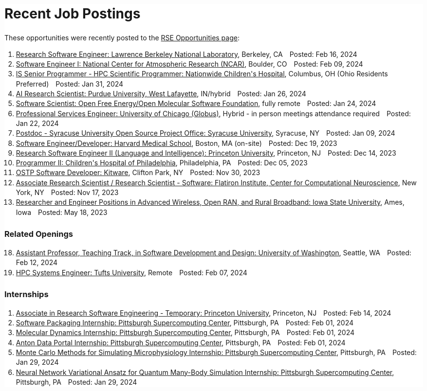 


<a name="jobs"></a>
# **Recent Job Postings**

These opportunities were recently posted to the [RSE Opportunities page](https://us-rse.org/jobs/):

1.	[Research Software Engineer: Lawrence Berkeley National Laboratory](https://lbl.taleo.net/careersection/2/jobdetail.ftl?lang=en&job=100901), Berkeley, CA Posted: Feb 16, 2024
2.	[Software Engineer I: National Center for Atmospheric Research (NCAR)](https://ucar.wd5.myworkdayjobs.com/UCAR_Careers/job/Mesa-Lab-Building/Software-Engineer-I_REQ-2024-30), Boulder, CO Posted: Feb 09, 2024
4.	[IS Senior Programmer - HPC Scientific Programmer: Nationwide Children's Hospital](https://external-nationwidechildrens.icims.com/jobs/48364/is-senior-programmer---hpc-scientific-programmer/job), Columbus, OH (Ohio Residents Preferred) Posted: Jan 31, 2024
5.	[AI Research Scientist: Purdue University, West Lafayette](https://careers.purdue.edu/job-invite/30052/), IN/hybrid Posted: Jan 26, 2024
6.	[Software Scientist: Open Free Energy/Open Molecular Software Foundation](https://openfree.energy/careers/postings/2024-9677), fully remote Posted: Jan 24, 2024
7.	[Professional Services Engineer: University of Chicago (Globus)](https://uchicago.wd5.myworkdayjobs.com/en-US/External/job/Professional-Services-Engineer_JR24929), Hybrid - in person meetings attendance required Posted: Jan 22, 2024
8.	[Postdoc - Syracuse University Open Source Project Office: Syracuse University](https://www.sujobopps.com/postings/103239), Syracuse, NY Posted: Jan 09, 2024
10.	[Software Engineer/Developer: Harvard Medical School](https://sjobs.brassring.com/TGnewUI/Search/home/HomeWithPreLoad?partnerid=25240&siteid=5341&PageType=JobDetails&jobid=1999498), Boston, MA (on-site) Posted: Dec 19, 2023
11.	[Research Software Engineer II (Language and Intelligence): Princeton University](https://main-princeton.icims.com/jobs/17996/research-software-engineer-ii/job?mode=view), Princeton, NJ Posted: Dec 14, 2023
14.	[Programmer II: Children's Hospital of Philadelphia](https://chop.wd5.myworkdayjobs.com/CHOPExternalCareers/job/HomeRemote-Office-Location/Programmer-II_1007033-1), Philadelphia, PA Posted: Dec 05, 2023
15.	[OSTP Software Developer: Kitware](https://jobs.lever.co/kitware/cbd8d199-9830-4416-a46e-42fafee85449), Clifton Park, NY Posted: Nov 30, 2023
16.	[Associate Research Scientist / Research Scientist - Software: Flatiron Institute, Center for Computational Neuroscience](https://apply.interfolio.com/136320), New York, NY Posted: Nov 17, 2023
17.	[Researcher and Engineer Positions in Advanced Wireless, Open RAN, and Rural Broadband: Iowa State University](https://wici.iastate.edu/career), Ames, Iowa Posted: May 18, 2023


### Related Openings
18.	[Assistant Professor, Teaching Track, in Software Development and Design: University of Washington](https://apply.interfolio.com/140131), Seattle, WA Posted: Feb 12, 2024
19.	[HPC Systems Engineer: Tufts University](https://jobs.tufts.edu/jobs/20073?lang=en-us), Remote Posted: Feb 07, 2024


### Internships
1.	[Associate in Research Software Engineering - Temporary: Princeton University](https://main-princeton.icims.com/jobs/18493/associate-in-research-software-engineering---temporary/job), Princeton, NJ Posted: Feb 14, 2024
2.	[Software Packaging Internship: Pittsburgh Supercomputing Center](https://www.psc.edu/software-packaging-internship/), Pittsburgh, PA Posted: Feb 01, 2024
3.	[Molecular Dynamics Internship: Pittsburgh Supercomputing Center](https://www.psc.edu/molecular-dynamics-internship/), Pittsburgh, PA Posted: Feb 01, 2024
4.	[Anton Data Portal Internship: Pittsburgh Supercomputing Center](https://www.psc.edu/anton-data-portal-internship/), Pittsburgh, PA Posted: Feb 01, 2024
5.	[Monte Carlo Methods for Simulating Microphysiology Internship: Pittsburgh Supercomputing Center](https://www.psc.edu/monte-carlo-methods-for-simulating-microphysiology-internship/), Pittsburgh, PA Posted: Jan 29, 2024
6.	[Neural Network Variational Ansatz for Quantum Many-Body Simulation Internship: Pittsburgh Supercomputing Center](https://www.psc.edu/neural-network-variational-ansatz-for-quantum-many-body-simulation-internship/), Pittsburgh, PA Posted: Jan 29, 2024